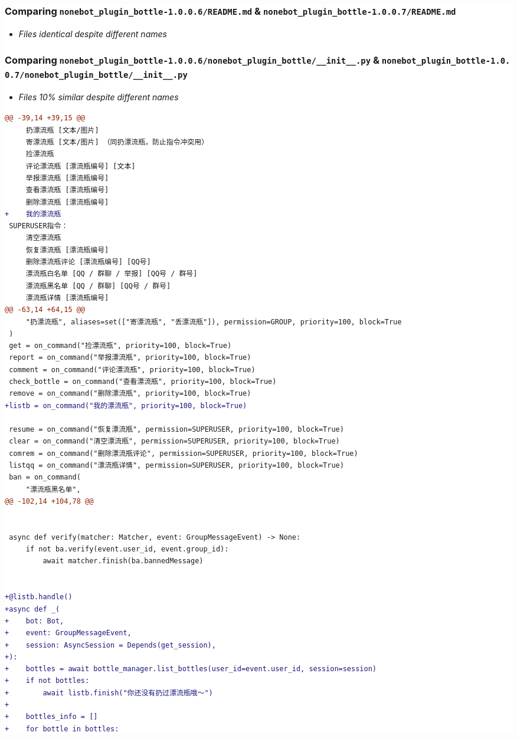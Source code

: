 ### Comparing `nonebot_plugin_bottle-1.0.0.6/README.md` & `nonebot_plugin_bottle-1.0.0.7/README.md`

 * *Files identical despite different names*

### Comparing `nonebot_plugin_bottle-1.0.0.6/nonebot_plugin_bottle/__init__.py` & `nonebot_plugin_bottle-1.0.0.7/nonebot_plugin_bottle/__init__.py`

 * *Files 10% similar despite different names*

```diff
@@ -39,14 +39,15 @@
     扔漂流瓶 [文本/图片]
     寄漂流瓶 [文本/图片] （同扔漂流瓶，防止指令冲突用）
     捡漂流瓶
     评论漂流瓶 [漂流瓶编号] [文本]
     举报漂流瓶 [漂流瓶编号]
     查看漂流瓶 [漂流瓶编号]
     删除漂流瓶 [漂流瓶编号]
+    我的漂流瓶
 SUPERUSER指令：
     清空漂流瓶
     恢复漂流瓶 [漂流瓶编号]
     删除漂流瓶评论 [漂流瓶编号] [QQ号]
     漂流瓶白名单 [QQ / 群聊 / 举报] [QQ号 / 群号]
     漂流瓶黑名单 [QQ / 群聊] [QQ号 / 群号]
     漂流瓶详情 [漂流瓶编号]
@@ -63,14 +64,15 @@
     "扔漂流瓶", aliases=set(["寄漂流瓶", "丢漂流瓶"]), permission=GROUP, priority=100, block=True
 )
 get = on_command("捡漂流瓶", priority=100, block=True)
 report = on_command("举报漂流瓶", priority=100, block=True)
 comment = on_command("评论漂流瓶", priority=100, block=True)
 check_bottle = on_command("查看漂流瓶", priority=100, block=True)
 remove = on_command("删除漂流瓶", priority=100, block=True)
+listb = on_command("我的漂流瓶", priority=100, block=True)
 
 resume = on_command("恢复漂流瓶", permission=SUPERUSER, priority=100, block=True)
 clear = on_command("清空漂流瓶", permission=SUPERUSER, priority=100, block=True)
 comrem = on_command("删除漂流瓶评论", permission=SUPERUSER, priority=100, block=True)
 listqq = on_command("漂流瓶详情", permission=SUPERUSER, priority=100, block=True)
 ban = on_command(
     "漂流瓶黑名单",
@@ -102,14 +104,78 @@
 
 
 async def verify(matcher: Matcher, event: GroupMessageEvent) -> None:
     if not ba.verify(event.user_id, event.group_id):
         await matcher.finish(ba.bannedMessage)
 
 
+@listb.handle()
+async def _(
+    bot: Bot,
+    event: GroupMessageEvent,
+    session: AsyncSession = Depends(get_session),
+):
+    bottles = await bottle_manager.list_bottles(user_id=event.user_id, session=session)
+    if not bottles:
+        await listb.finish("你还没有扔过漂流瓶哦～")
+
+    bottles_info = []
+    for bottle in bottles:
```